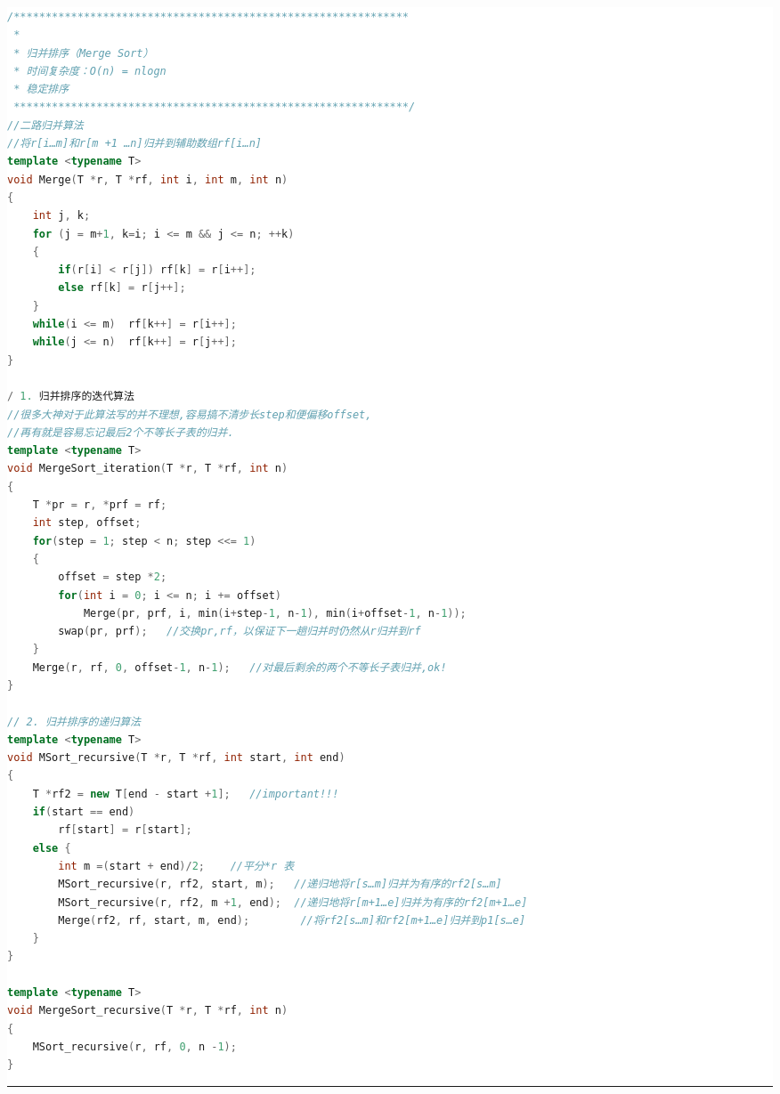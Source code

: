 ```c++
/**************************************************************
 *
 * 归并排序（Merge Sort）
 * 时间复杂度：O(n) = nlogn
 * 稳定排序
 **************************************************************/
//二路归并算法
//将r[i…m]和r[m +1 …n]归并到辅助数组rf[i…n] 
template <typename T>
void Merge(T *r, T *rf, int i, int m, int n)
{
	int j, k;
	for (j = m+1, k=i; i <= m && j <= n; ++k)
	{
		if(r[i] < r[j]) rf[k] = r[i++];
		else rf[k] = r[j++];
	}
	while(i <= m)  rf[k++] = r[i++];
	while(j <= n)  rf[k++] = r[j++];
}

/ 1. 归并排序的迭代算法
//很多大神对于此算法写的并不理想,容易搞不清步长step和便偏移offset,
//再有就是容易忘记最后2个不等长子表的归并.
template <typename T>
void MergeSort_iteration(T *r, T *rf, int n)
{
	T *pr = r, *prf = rf;
	int step, offset;
	for(step = 1; step < n; step <<= 1)
	{
		offset = step *2;
		for(int i = 0; i <= n; i += offset)
			Merge(pr, prf, i, min(i+step-1, n-1), min(i+offset-1, n-1));
		swap(pr, prf);   //交换pr,rf，以保证下一趟归并时仍然从r归并到rf
	}
	Merge(r, rf, 0, offset-1, n-1);   //对最后剩余的两个不等长子表归并,ok!
}

// 2. 归并排序的递归算法
template <typename T>
void MSort_recursive(T *r, T *rf, int start, int end)
{
	T *rf2 = new T[end - start +1];   //important!!!
	if(start == end)
		rf[start] = r[start];
	else {
		int m =(start + end)/2;    //平分*r 表
		MSort_recursive(r, rf2, start, m);   //递归地将r[s…m]归并为有序的rf2[s…m]
		MSort_recursive(r, rf2, m +1, end);  //递归地将r[m+1…e]归并为有序的rf2[m+1…e]
		Merge(rf2, rf, start, m, end);        //将rf2[s…m]和rf2[m+1…e]归并到p1[s…e]
	}
}

template <typename T>
void MergeSort_recursive(T *r, T *rf, int n)
{
	MSort_recursive(r, rf, 0, n -1);
}

```

---

[1]: ./images/C-img/copy-constructor.png